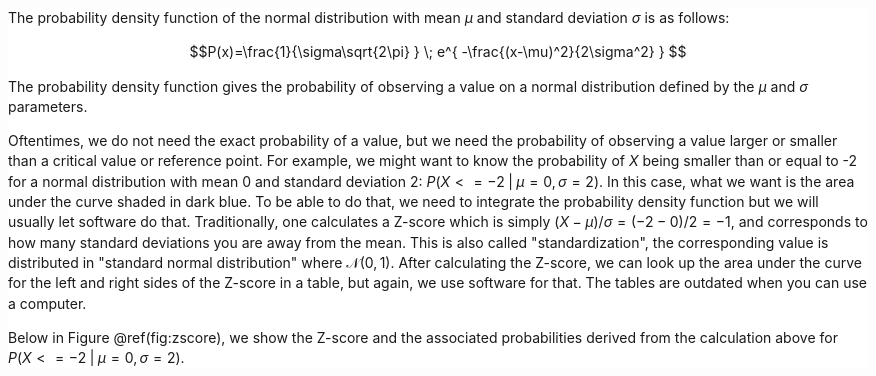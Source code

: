 The probability
density function of the normal distribution with mean $\mu$ and standard deviation
$\sigma$ is as follows:

$$P(x)=\frac{1}{\sigma\sqrt{2\pi} } \; e^{ -\frac{(x-\mu)^2}{2\sigma^2} } $$

The probability density function gives the probability of observing a value
on a normal distribution defined by the $\mu$ and
$\sigma$ parameters.

Oftentimes, we do not need the exact probability of a value, but we need the
probability of observing a value larger or smaller than a critical value or reference 
point. For example, we might want to know the probability of $X$ being smaller than or
equal to -2 for a normal distribution with mean $0$ and standard deviation $2$: $P(X <= -2 \; | \;  \mu=0,\sigma=2)$. In this case, what we want is the area under the
curve shaded in dark blue. To be able to do that, we need to integrate the probability
density function but we will usually let software do that. Traditionally,
one calculates a Z-score which is simply $(X-\mu)/\sigma=(-2-0)/2= -1$, and
corresponds to how many standard deviations you are away from the mean. 
This is also called "standardization", the corresponding value is distributed in "standard normal distribution" where $\mathcal{N}(0,\,1)$. After calculating the Z-score,
we can look up the area under the curve for the left and right sides of the Z-score in a table, but again, we use software for that.
The tables are outdated when you can use a computer.

Below in Figure \@ref(fig:zscore),  we show the Z-score and the associated probabilities derived
from the calculation above for $P(X <= -2 \; | \;  \mu=0,\sigma=2)$.

<div class="figure" style="text-align: center">